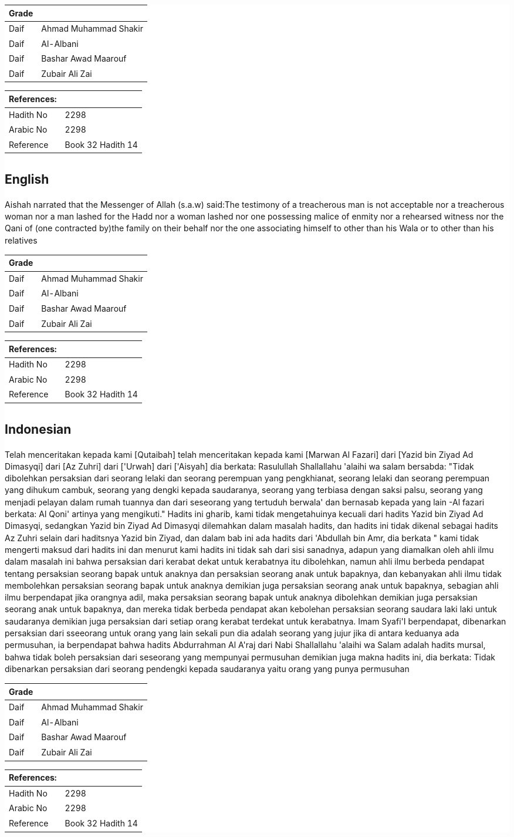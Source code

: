 <div style={{backgroundColor:'#f8f9fa',padding:20, marginBottom: 10}}><table> <thead> <tr> <th>Grade</th> <th></th> </tr> </thead> <tbody> <tr><td>Daif</td><td>Ahmad Muhammad Shakir</td></tr><tr><td>Daif</td><td>Al-Albani</td></tr><tr><td>Daif</td><td>Bashar Awad Maarouf</td></tr><tr><td>Daif</td><td>Zubair Ali Zai</td></tr></tbody></table><table> <thead> <tr> <th>References:</th> <th></th> </tr> </thead> <tbody><tr><td>Hadith No</td><td>2298</td></tr><tr><td>Arabic No</td><td>2298</td></tr><tr><td>Reference</td><td>Book 32 Hadith 14</td></tr></tbody></table></div>

## English


<div dir="ltr" lang="en" style={{fontSize:'larger',backgroundColor:'#f8f9fa',padding:20}}>
Aishah narrated that the Messenger of Allah (s.a.w) said:The testimony of a treacherous man is not acceptable nor a treacherous woman nor a man lashed for the Hadd nor a woman lashed nor one possessing malice of enmity nor a rehearsed witness nor the Qani of (one contracted by)the family on their behalf nor the one associating himself to other than his Wala or to other than his relatives
</div>
<div style={{backgroundColor:'#f8f9fa',padding:20, marginBottom: 10}}><table> <thead> <tr> <th>Grade</th> <th></th> </tr> </thead> <tbody> <tr><td>Daif</td><td>Ahmad Muhammad Shakir</td></tr><tr><td>Daif</td><td>Al-Albani</td></tr><tr><td>Daif</td><td>Bashar Awad Maarouf</td></tr><tr><td>Daif</td><td>Zubair Ali Zai</td></tr></tbody></table><table> <thead> <tr> <th>References:</th> <th></th> </tr> </thead> <tbody><tr><td>Hadith No</td><td>2298</td></tr><tr><td>Arabic No</td><td>2298</td></tr><tr><td>Reference</td><td>Book 32 Hadith 14</td></tr></tbody></table></div>

## Indonesian


<div dir="ltr" lang="id" style={{fontSize:'larger',backgroundColor:'#f8f9fa',padding:20}}>
Telah menceritakan kepada kami [Qutaibah] telah menceritakan kepada kami [Marwan Al Fazari] dari [Yazid bin Ziyad Ad Dimasyqi] dari [Az Zuhri] dari ['Urwah] dari ['Aisyah] dia berkata: Rasulullah Shallallahu 'alaihi wa salam bersabda: "Tidak dibolehkan persaksian dari seorang lelaki dan seorang perempuan yang pengkhianat, seorang lelaki dan seorang perempuan yang dihukum cambuk, seorang yang dengki kepada saudaranya, seorang yang terbiasa dengan saksi palsu, seorang yang menjadi pelayan dalam rumah tuannya dan dari seseorang yang tertuduh berwala' dan bernasab kepada yang lain -Al fazari berkata: Al Qoni' artinya yang mengikuti." Hadits ini gharib, kami tidak mengetahuinya kecuali dari hadits Yazid bin Ziyad Ad Dimasyqi, sedangkan Yazid bin Ziyad Ad Dimasyqi dilemahkan dalam masalah hadits, dan hadits ini tidak dikenal sebagai hadits Az Zuhri selain dari haditsnya Yazid bin Ziyad, dan dalam bab ini ada hadits dari 'Abdullah bin Amr, dia berkata " kami tidak mengerti maksud dari hadits ini dan menurut kami hadits ini tidak sah dari sisi sanadnya, adapun yang diamalkan oleh ahli ilmu dalam masalah ini bahwa persaksian dari kerabat dekat untuk kerabatnya itu dibolehkan, namun ahli ilmu berbeda pendapat tentang persaksian seorang bapak untuk anaknya dan persaksian seorang anak untuk bapaknya, dan kebanyakan ahli ilmu tidak membolehkan persaksian seorang bapak untuk anaknya demikian juga persaksian seorang anak untuk bapaknya, sebagian ahli ilmu berpendapat jika orangnya adil, maka persaksian seorang bapak untuk anaknya dibolehkan demikian juga persaksian seorang anak untuk bapaknya, dan mereka tidak berbeda pendapat akan kebolehan persaksian seorang saudara laki laki untuk saudaranya demikian juga persaksian dari setiap orang kerabat terdekat untuk kerabatnya. Imam Syafi'I berpendapat, dibenarkan persaksian dari sseeorang untuk orang yang lain sekali pun dia adalah seorang yang jujur jika di antara keduanya ada permusuhan, ia berpendapat bahwa hadits Abdurrahman Al A'raj dari Nabi Shallallahu 'alaihi wa Salam adalah hadits mursal, bahwa tidak boleh persaksian dari seseorang yang mempunyai permusuhan demikian juga makna hadits ini, dia berkata: Tidak dibenarkan persaksian dari seorang pendengki kepada saudaranya yaitu orang yang punya permusuhan
</div>
<div style={{backgroundColor:'#f8f9fa',padding:20, marginBottom: 10}}><table> <thead> <tr> <th>Grade</th> <th></th> </tr> </thead> <tbody> <tr><td>Daif</td><td>Ahmad Muhammad Shakir</td></tr><tr><td>Daif</td><td>Al-Albani</td></tr><tr><td>Daif</td><td>Bashar Awad Maarouf</td></tr><tr><td>Daif</td><td>Zubair Ali Zai</td></tr></tbody></table><table> <thead> <tr> <th>References:</th> <th></th> </tr> </thead> <tbody><tr><td>Hadith No</td><td>2298</td></tr><tr><td>Arabic No</td><td>2298</td></tr><tr><td>Reference</td><td>Book 32 Hadith 14</td></tr></tbody></table></div>
